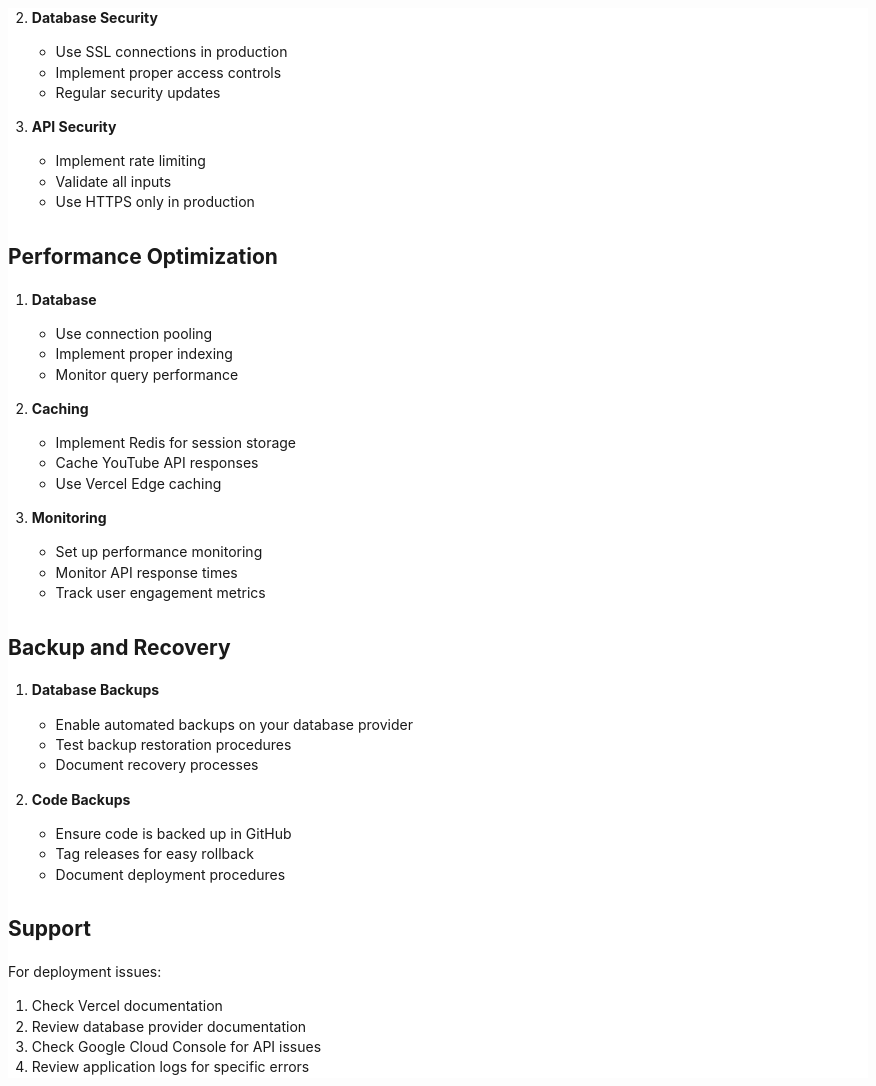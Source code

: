 2. **Database Security**
   - Use SSL connections in production
   - Implement proper access controls
   - Regular security updates

3. **API Security**
   - Implement rate limiting
   - Validate all inputs
   - Use HTTPS only in production

## Performance Optimization

1. **Database**
   - Use connection pooling
   - Implement proper indexing
   - Monitor query performance

2. **Caching**
   - Implement Redis for session storage
   - Cache YouTube API responses
   - Use Vercel Edge caching

3. **Monitoring**
   - Set up performance monitoring
   - Monitor API response times
   - Track user engagement metrics

## Backup and Recovery

1. **Database Backups**
   - Enable automated backups on your database provider
   - Test backup restoration procedures
   - Document recovery processes

2. **Code Backups**
   - Ensure code is backed up in GitHub
   - Tag releases for easy rollback
   - Document deployment procedures

## Support

For deployment issues:
1. Check Vercel documentation
2. Review database provider documentation
3. Check Google Cloud Console for API issues
4. Review application logs for specific errors
